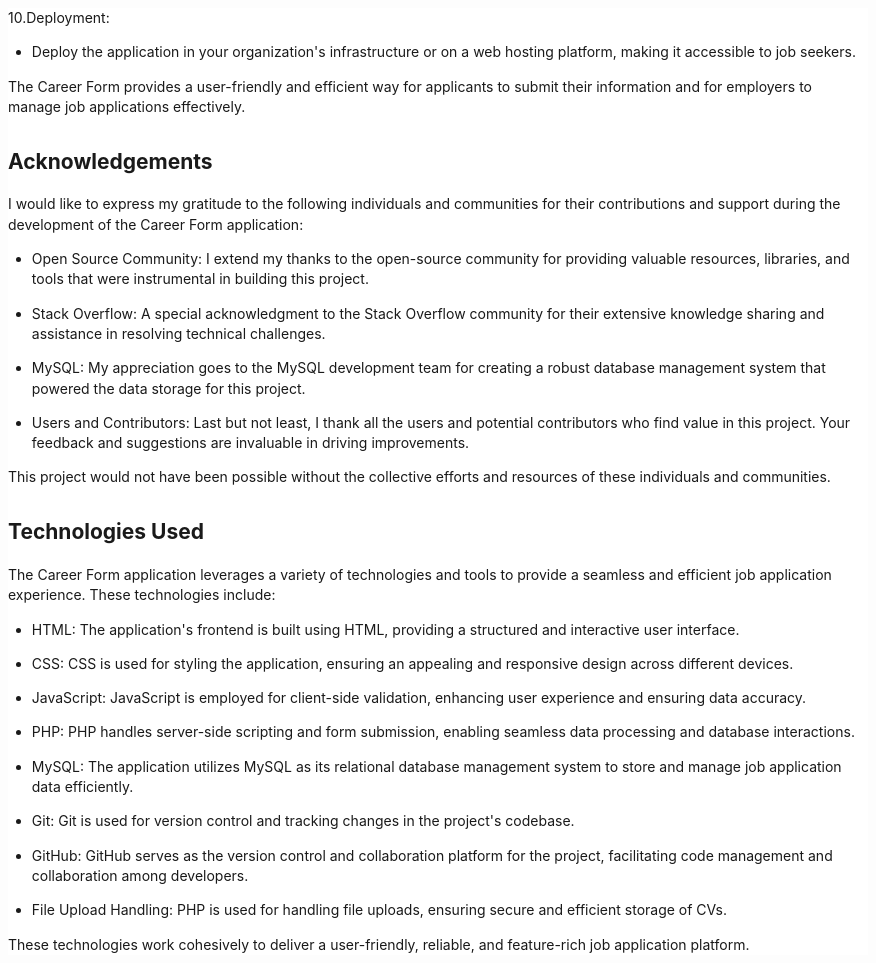 10.Deployment:

 - Deploy the application in your organization's infrastructure or on a web hosting platform, making it accessible to job seekers.

The Career Form provides a user-friendly and efficient way for applicants to submit their information and for employers to manage job applications effectively.
## Acknowledgements

I would like to express my gratitude to the following individuals and communities for their contributions and support during the development of the Career Form application:

 - Open Source Community: I extend my thanks to the open-source community for providing valuable resources, libraries, and tools that were instrumental in building this project.

 - Stack Overflow: A special acknowledgment to the Stack Overflow community for their extensive knowledge sharing and assistance in resolving technical challenges.

 - MySQL: My appreciation goes to the MySQL development team for creating a robust database management system that powered the data storage for this project.

 - Users and Contributors: Last but not least, I thank all the users and potential contributors who find value in this project. Your feedback and suggestions are invaluable in driving improvements.

This project would not have been possible without the collective efforts and resources of these individuals and communities.
## Technologies Used

The Career Form application leverages a variety of technologies and tools to provide a seamless and efficient job application experience. These technologies include:

 - HTML: The application's frontend is built using HTML, providing a structured and interactive user interface.

 - CSS: CSS is used for styling the application, ensuring an appealing and responsive design across different devices.

 - JavaScript: JavaScript is employed for client-side validation, enhancing user experience and ensuring data accuracy.

 - PHP: PHP handles server-side scripting and form submission, enabling seamless data processing and database interactions.

 - MySQL: The application utilizes MySQL as its relational database management system to store and manage job application data efficiently.

 - Git: Git is used for version control and tracking changes in the project's codebase.

 - GitHub: GitHub serves as the version control and collaboration platform for the project, facilitating code management and collaboration among developers.

 - File Upload Handling: PHP is used for handling file uploads, ensuring secure and efficient storage of CVs.

These technologies work cohesively to deliver a user-friendly, reliable, and feature-rich job application platform.
